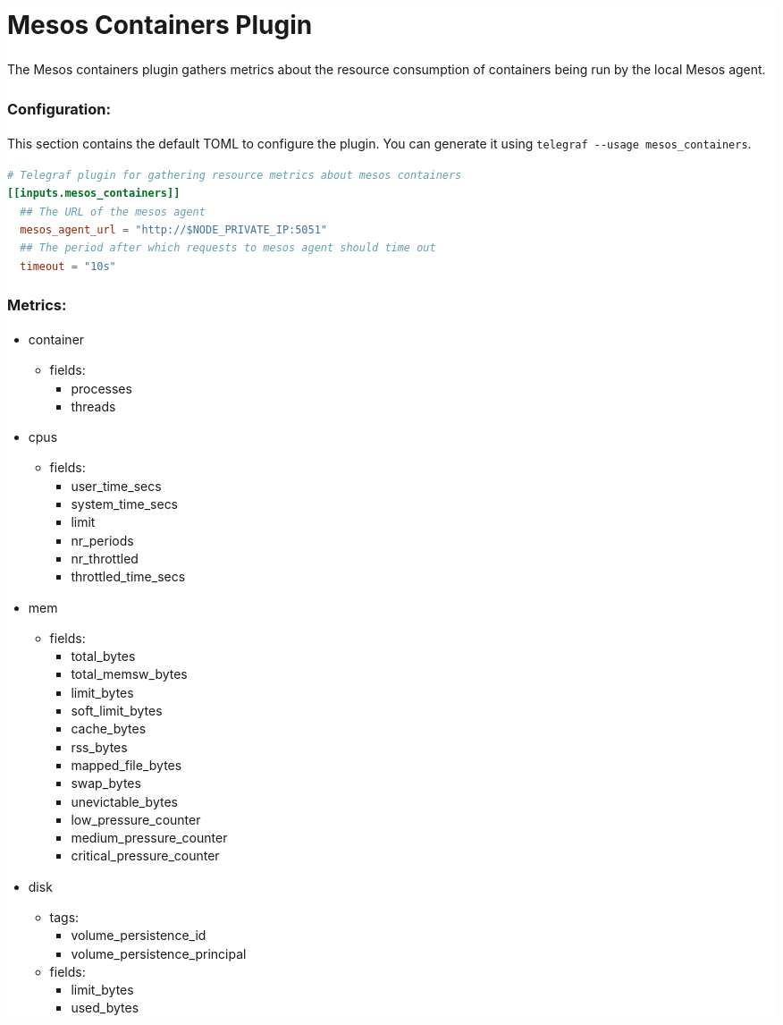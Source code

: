# Mesos Containers Plugin

The Mesos containers plugin gathers metrics about the resource consumption of
containers being run by the local Mesos agent. 

### Configuration:

This section contains the default TOML to configure the plugin.  You can
generate it using `telegraf --usage mesos_containers`.

```toml
# Telegraf plugin for gathering resource metrics about mesos containers
[[inputs.mesos_containers]]
  ## The URL of the mesos agent
  mesos_agent_url = "http://$NODE_PRIVATE_IP:5051"
  ## The period after which requests to mesos agent should time out
  timeout = "10s"
```

### Metrics:

 - container
   - fields:
     - processes
     - threads

 - cpus
   - fields:
     - user_time_secs
     - system_time_secs
     - limit
     - nr_periods
     - nr_throttled
     - throttled_time_secs

 - mem
   - fields:
     - total_bytes
     - total_memsw_bytes
     - limit_bytes
     - soft_limit_bytes
     - cache_bytes
     - rss_bytes
     - mapped_file_bytes
     - swap_bytes
     - unevictable_bytes
     - low_pressure_counter
     - medium_pressure_counter
     - critical_pressure_counter

 - disk
   - tags:
     - volume_persistence_id
     - volume_persistence_principal
   - fields:
     - limit_bytes
     - used_bytes
